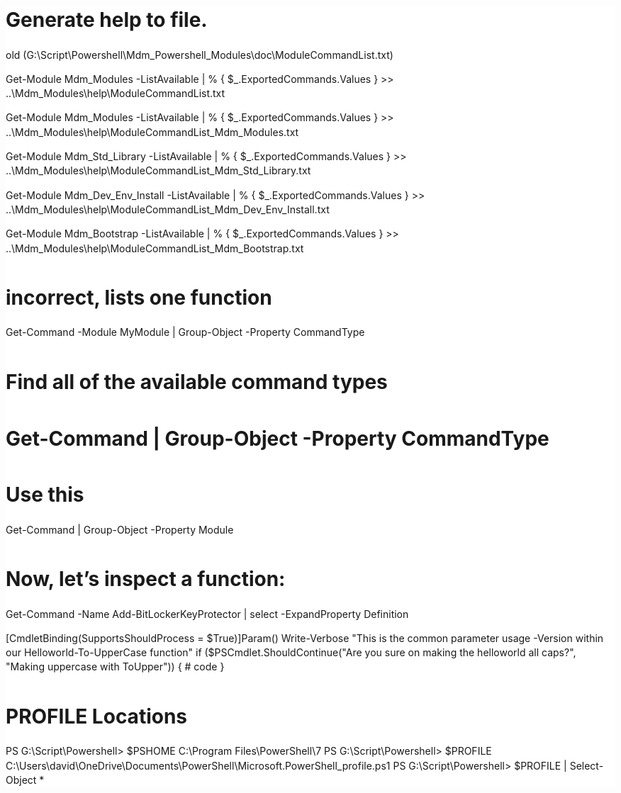 # Generate help to file.
old (G:\Script\Powershell\Mdm_Powershell_Modules\doc\ModuleCommandList.txt)

Get-Module Mdm_Modules -ListAvailable | % { $_.ExportedCommands.Values } >> ..\Mdm_Modules\help\ModuleCommandList.txt

Get-Module Mdm_Modules -ListAvailable | % { $_.ExportedCommands.Values } >> ..\Mdm_Modules\help\ModuleCommandList_Mdm_Modules.txt

Get-Module Mdm_Std_Library -ListAvailable | % { $_.ExportedCommands.Values } >> ..\Mdm_Modules\help\ModuleCommandList_Mdm_Std_Library.txt 

Get-Module Mdm_Dev_Env_Install -ListAvailable | % { $_.ExportedCommands.Values } >> ..\Mdm_Modules\help\ModuleCommandList_Mdm_Dev_Env_Install.txt 

Get-Module Mdm_Bootstrap -ListAvailable | % { $_.ExportedCommands.Values } >> ..\Mdm_Modules\help\ModuleCommandList_Mdm_Bootstrap.txt 

# incorrect, lists one function
Get-Command -Module MyModule | Group-Object -Property CommandType

# Find all of the available command types
# Get-Command | Group-Object -Property CommandType

# Use this
Get-Command | Group-Object -Property Module

# Now, let’s inspect a function:
Get-Command -Name Add-BitLockerKeyProtector | select -ExpandProperty Definition

[CmdletBinding(SupportsShouldProcess = $True)]Param()
Write-Verbose "This is the common parameter usage -Version within our Helloworld-To-UpperCase function"
if ($PSCmdlet.ShouldContinue("Are you sure on making the helloworld all caps?", "Making uppercase with ToUpper")) {
    # code
}

# PROFILE Locations

PS G:\Script\Powershell> $PSHOME
C:\Program Files\PowerShell\7
PS G:\Script\Powershell> $PROFILE
C:\Users\david\OneDrive\Documents\PowerShell\Microsoft.PowerShell_profile.ps1
PS G:\Script\Powershell> $PROFILE | Select-Object *
